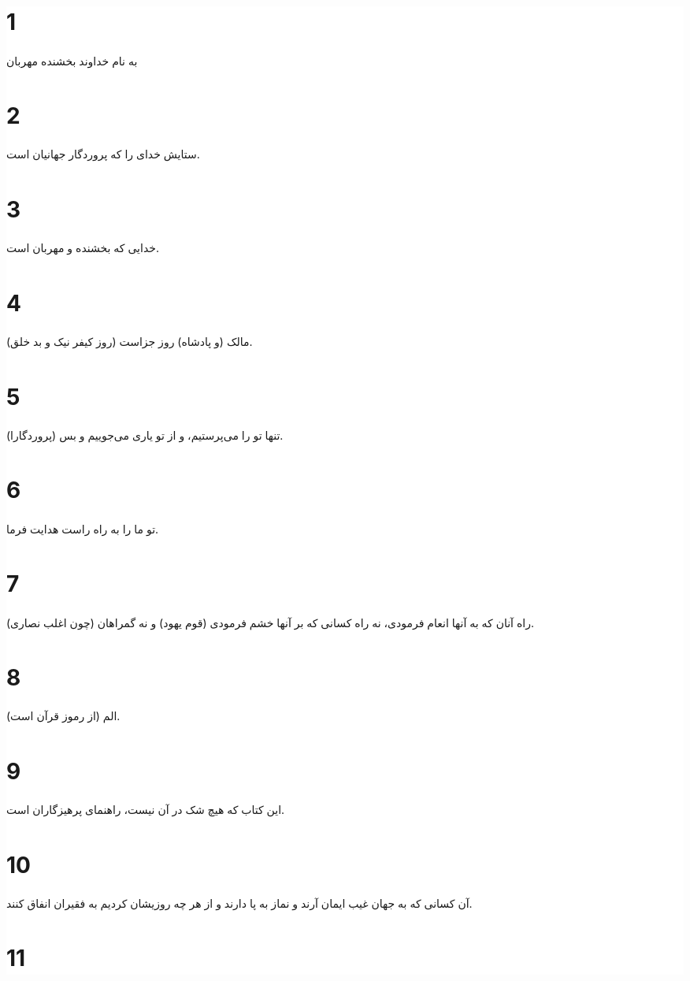 

# 1

به نام خداوند بخشنده مهربان

# 2

ستایش خدای را که پروردگار جهانیان است.

# 3

خدایی که بخشنده و مهربان است.

# 4

مالک (و پادشاه) روز جزاست (روز کیفر نیک و بد خلق).

# 5

(پروردگارا) تنها تو را می‌پرستیم، و از تو یاری می‌جوییم و بس.

# 6

تو ما را به راه راست هدایت فرما.

# 7

راه آنان که به آنها انعام فرمودی، نه راه کسانی که بر آنها خشم فرمودی (قوم یهود) و نه گمراهان (چون اغلب نصاری).

# 8

الم (از رموز قرآن است).

# 9

این کتاب که هیچ شک در آن نیست، راهنمای پرهیزگاران است.

# 10

آن کسانی که به جهان غیب ایمان آرند و نماز به پا دارند و از هر چه روزیشان کردیم به فقیران انفاق کنند.

# 11
